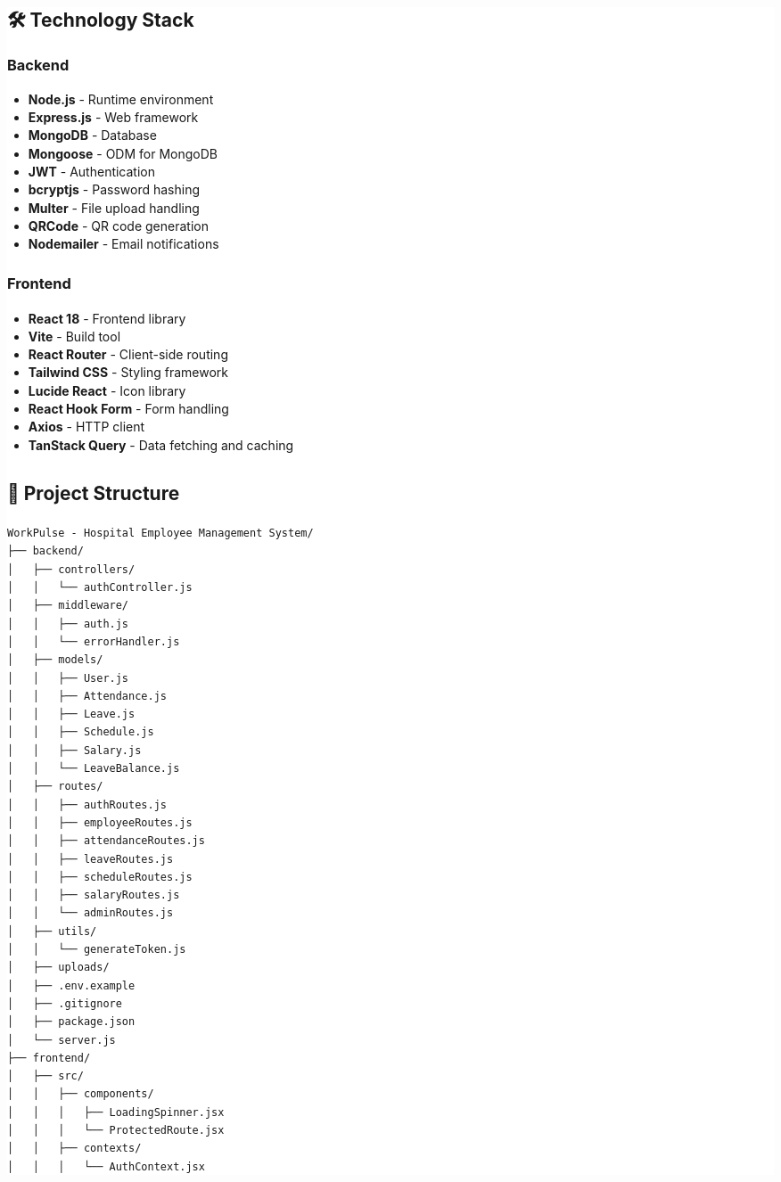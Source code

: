 ## 🛠️ Technology Stack

### Backend
- **Node.js** - Runtime environment
- **Express.js** - Web framework
- **MongoDB** - Database
- **Mongoose** - ODM for MongoDB
- **JWT** - Authentication
- **bcryptjs** - Password hashing
- **Multer** - File upload handling
- **QRCode** - QR code generation
- **Nodemailer** - Email notifications

### Frontend
- **React 18** - Frontend library
- **Vite** - Build tool
- **React Router** - Client-side routing
- **Tailwind CSS** - Styling framework
- **Lucide React** - Icon library
- **React Hook Form** - Form handling
- **Axios** - HTTP client
- **TanStack Query** - Data fetching and caching

## 📁 Project Structure

```
WorkPulse - Hospital Employee Management System/
├── backend/
│   ├── controllers/
│   │   └── authController.js
│   ├── middleware/
│   │   ├── auth.js
│   │   └── errorHandler.js
│   ├── models/
│   │   ├── User.js
│   │   ├── Attendance.js
│   │   ├── Leave.js
│   │   ├── Schedule.js
│   │   ├── Salary.js
│   │   └── LeaveBalance.js
│   ├── routes/
│   │   ├── authRoutes.js
│   │   ├── employeeRoutes.js
│   │   ├── attendanceRoutes.js
│   │   ├── leaveRoutes.js
│   │   ├── scheduleRoutes.js
│   │   ├── salaryRoutes.js
│   │   └── adminRoutes.js
│   ├── utils/
│   │   └── generateToken.js
│   ├── uploads/
│   ├── .env.example
│   ├── .gitignore
│   ├── package.json
│   └── server.js
├── frontend/
│   ├── src/
│   │   ├── components/
│   │   │   ├── LoadingSpinner.jsx
│   │   │   └── ProtectedRoute.jsx
│   │   ├── contexts/
│   │   │   └── AuthContext.jsx
```